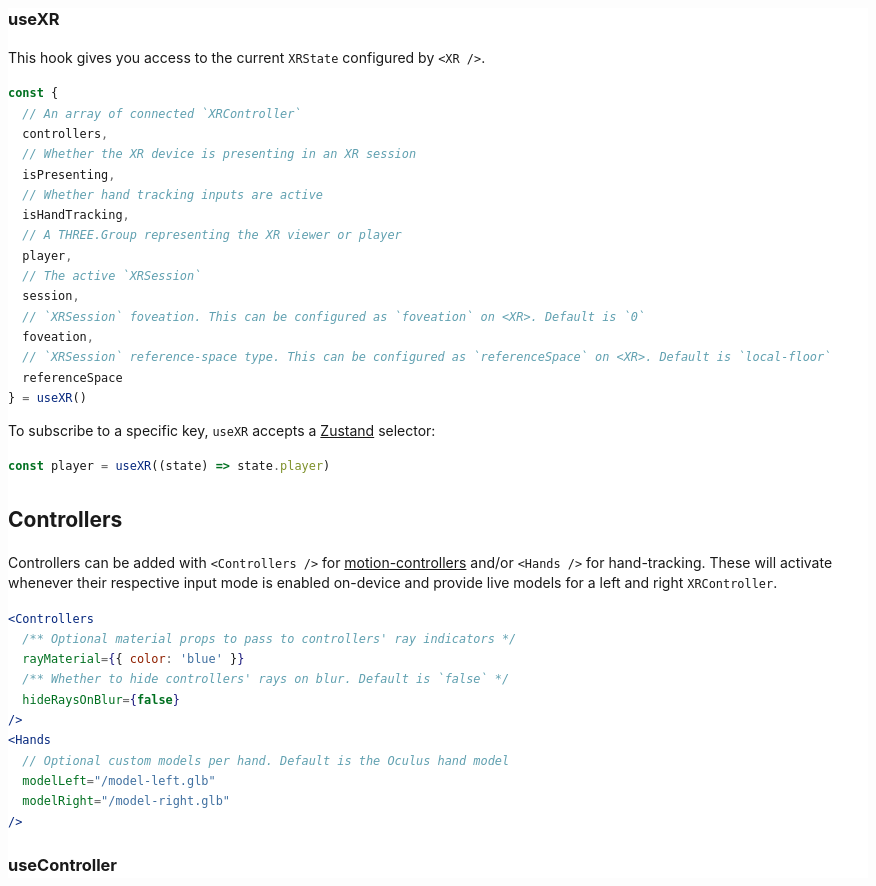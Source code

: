 ### useXR

This hook gives you access to the current `XRState` configured by `<XR />`.

```jsx
const {
  // An array of connected `XRController`
  controllers,
  // Whether the XR device is presenting in an XR session
  isPresenting,
  // Whether hand tracking inputs are active
  isHandTracking,
  // A THREE.Group representing the XR viewer or player
  player,
  // The active `XRSession`
  session,
  // `XRSession` foveation. This can be configured as `foveation` on <XR>. Default is `0`
  foveation,
  // `XRSession` reference-space type. This can be configured as `referenceSpace` on <XR>. Default is `local-floor`
  referenceSpace
} = useXR()
```

To subscribe to a specific key, `useXR` accepts a [Zustand](https://github.com/pmndrs/zustand) selector:

```jsx
const player = useXR((state) => state.player)
```

## Controllers

Controllers can be added with `<Controllers />` for [motion-controllers](https://github.com/immersive-web/webxr-input-profiles/tree/main/packages/motion-controllers) and/or `<Hands />` for hand-tracking. These will activate whenever their respective input mode is enabled on-device and provide live models for a left and right `XRController`.

```jsx
<Controllers
  /** Optional material props to pass to controllers' ray indicators */
  rayMaterial={{ color: 'blue' }}
  /** Whether to hide controllers' rays on blur. Default is `false` */
  hideRaysOnBlur={false}
/>
<Hands
  // Optional custom models per hand. Default is the Oculus hand model
  modelLeft="/model-left.glb"
  modelRight="/model-right.glb"
/>
```

### useController
